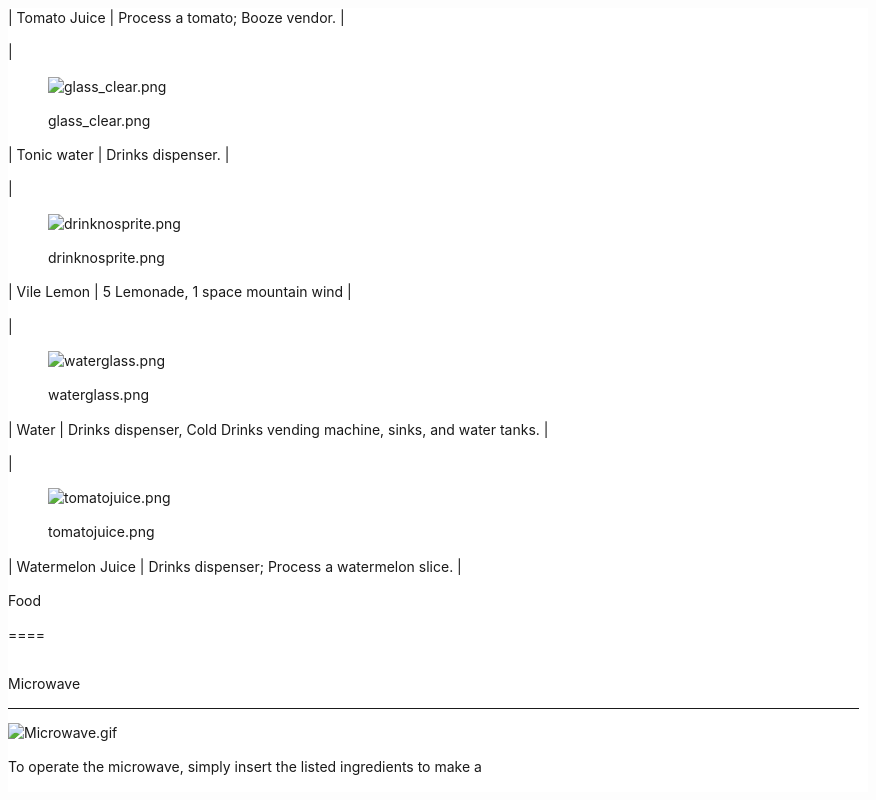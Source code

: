  </figure>                                                                                                                                                       | Tomato Juice         | Process a tomato; Booze vendor.                                                                 |

| <figure>                                                                                                                                                       

 <img src="glass_clear.png" title="glass_clear.png" alt="glass_clear.png" width="50" /><figcaption>glass_clear.png</figcaption>                                  

 </figure>                                                                                                                                                       | Tonic water          | Drinks dispenser.                                                                               |

| <figure>                                                                                                                                                       

 <img src="drinknosprite.png" title="drinknosprite.png" alt="drinknosprite.png" width="50" /><figcaption>drinknosprite.png</figcaption>                          

 </figure>                                                                                                                                                       | Vile Lemon           | 5 Lemonade, 1 space mountain wind                                                               |

| <figure>                                                                                                                                                       

 <img src="waterglass.png" title="waterglass.png" alt="waterglass.png" width="50" /><figcaption>waterglass.png</figcaption>                                      

 </figure>                                                                                                                                                       | Water                | Drinks dispenser, Cold Drinks vending machine, sinks, and water tanks.                          |

| <figure>                                                                                                                                                       

 <img src="tomatojuice.png" title="tomatojuice.png" alt="tomatojuice.png" width="50" /><figcaption>tomatojuice.png</figcaption>                                  

 </figure>                                                                                                                                                       | Watermelon Juice     | Drinks dispenser; Process a watermelon slice.                                                   |



Food

====



<div class="toccolours mw-collapsible" style="width:99%; overflow:auto;">



Microwave

---------



<img src="Microwave.gif" title="fig:Microwave.gif" alt="Microwave.gif" width="50" />  

To operate the microwave, simply insert the listed ingredients to make a
